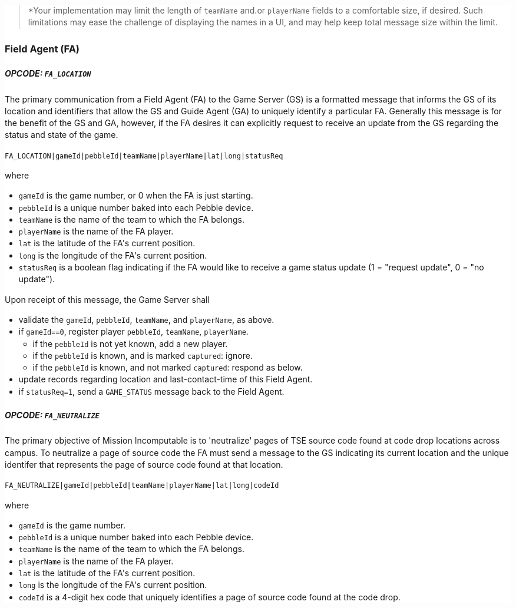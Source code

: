 
> *Your implementation may limit the length of `teamName` and.or `playerName` fields to a comfortable size, if desired.  Such limitations may ease the challenge of displaying the names in a UI, and may help keep total message size within the limit.
 
### Field Agent (FA)

##### OPCODE: `FA_LOCATION`

The primary communication from a Field Agent (FA) to the Game Server (GS) is a formatted message that informs the GS of its location and identifiers that allow the GS and Guide Agent (GA) to uniquely identify a particular FA. Generally this message is for the benefit of the GS and GA, however, if the FA desires it can explicitly request to receive an update from the GS regarding the status and state of the game. 

```
FA_LOCATION|gameId|pebbleId|teamName|playerName|lat|long|statusReq
```
where

* `gameId` is the game number, or 0 when the FA is just starting.
* `pebbleId` is a unique number baked into each Pebble device.
* `teamName` is the name of the team to which the FA belongs.
* `playerName` is the name of the FA player. 
* `lat` is the latitude of the FA's current position.
* `long` is the longitude of the FA's current position.
* `statusReq` is a boolean flag indicating if the FA would like to receive a game status update (1 = "request update", 0 = "no update").

Upon receipt of this message, the Game Server shall 

* validate the `gameId`, `pebbleId`, `teamName`, and `playerName`, as above.
* if `gameId==0`, register player `pebbleId`, `teamName`, `playerName`.
	* if the `pebbleId` is not yet known, add a new player.
	* if the `pebbleId` is known, and is marked `captured`: ignore.
	* if the `pebbleId` is known, and not marked `captured`: respond as below.
* update records regarding location and last-contact-time of this Field Agent.
* if `statusReq=1`, send a `GAME_STATUS` message back to the Field Agent.

##### OPCODE: `FA_NEUTRALIZE`

The primary objective of Mission Incomputable is to 'neutralize' pages of TSE source code found at code drop locations across campus. To neutralize a page of source code the FA must send a message to the GS indicating its current location  and the unique identifer that represents the page of source code found at that location.

```
FA_NEUTRALIZE|gameId|pebbleId|teamName|playerName|lat|long|codeId
```
where

* `gameId` is the game number.
* `pebbleId` is a unique number baked into each Pebble device.
* `teamName` is the name of the team to which the FA belongs.
* `playerName` is the name of the FA player. 
* `lat` is the latitude of the FA's current position.
* `long` is the longitude of the FA's current position.
* `codeId` is a 4-digit hex code that uniquely identifies a page of source code found at the code drop.
